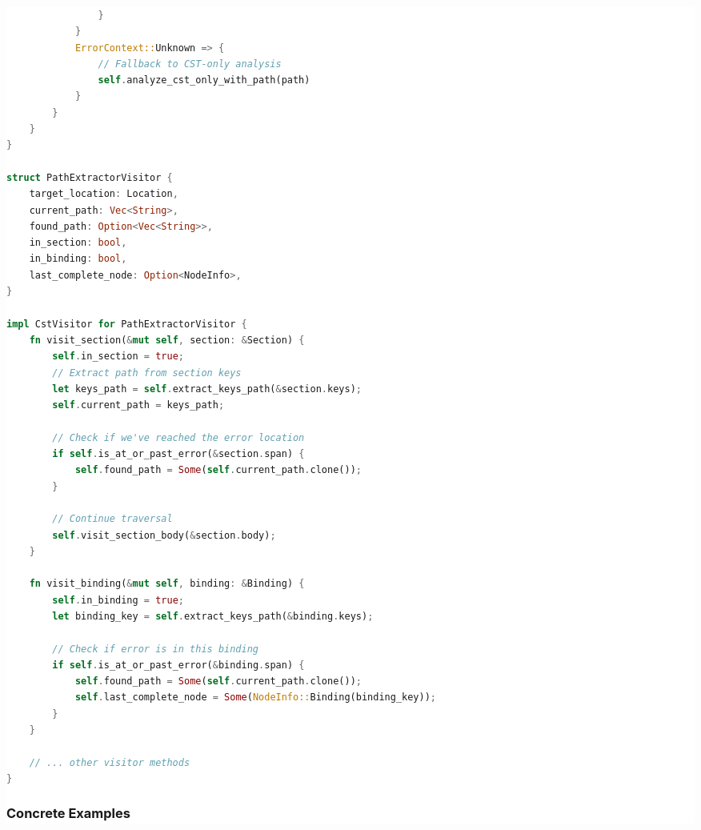 ```rust
                }
            }
            ErrorContext::Unknown => {
                // Fallback to CST-only analysis
                self.analyze_cst_only_with_path(path)
            }
        }
    }
}

struct PathExtractorVisitor {
    target_location: Location,
    current_path: Vec<String>,
    found_path: Option<Vec<String>>,
    in_section: bool,
    in_binding: bool,
    last_complete_node: Option<NodeInfo>,
}

impl CstVisitor for PathExtractorVisitor {
    fn visit_section(&mut self, section: &Section) {
        self.in_section = true;
        // Extract path from section keys
        let keys_path = self.extract_keys_path(&section.keys);
        self.current_path = keys_path;
        
        // Check if we've reached the error location
        if self.is_at_or_past_error(&section.span) {
            self.found_path = Some(self.current_path.clone());
        }
        
        // Continue traversal
        self.visit_section_body(&section.body);
    }
    
    fn visit_binding(&mut self, binding: &Binding) {
        self.in_binding = true;
        let binding_key = self.extract_keys_path(&binding.keys);
        
        // Check if error is in this binding
        if self.is_at_or_past_error(&binding.span) {
            self.found_path = Some(self.current_path.clone());
            self.last_complete_node = Some(NodeInfo::Binding(binding_key));
        }
    }
    
    // ... other visitor methods
}
```

### Concrete Examples
